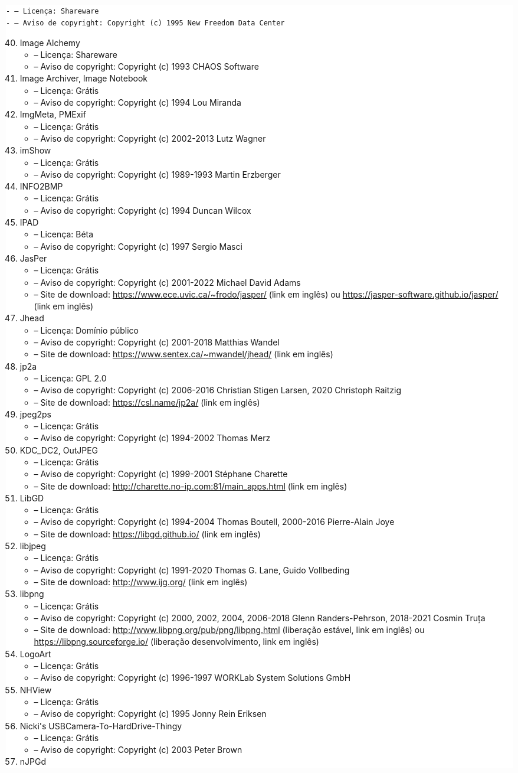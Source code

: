     - – Licença: Shareware
    - – Aviso de copyright: Copyright (c) 1995 New Freedom Data Center
40. Image Alchemy
    - – Licença: Shareware
    - – Aviso de copyright: Copyright (c) 1993 CHAOS Software
41. Image Archiver, Image Notebook
    - – Licença: Grátis
    - – Aviso de copyright: Copyright (c) 1994 Lou Miranda
42. ImgMeta, PMExif
    - – Licença: Grátis
    - – Aviso de copyright: Copyright (c) 2002-2013 Lutz Wagner
43. imShow
    - – Licença: Grátis
    - – Aviso de copyright: Copyright (c) 1989-1993 Martin Erzberger
44. INFO2BMP
    - – Licença: Grátis
    - – Aviso de copyright: Copyright (c) 1994 Duncan Wilcox
45. IPAD
    - – Licença: Béta
    - – Aviso de copyright: Copyright (c) 1997 Sergio Masci
46. JasPer
    - – Licença: Grátis
    - – Aviso de copyright: Copyright (c) 2001-2022 Michael David Adams
    - – Site de download: https://www.ece.uvic.ca/~frodo/jasper/ (link em inglês) ou https://jasper-software.github.io/jasper/ (link em inglês)
47. Jhead
    - – Licença: Domínio público
    - – Aviso de copyright: Copyright (c) 2001-2018 Matthias Wandel
    - – Site de download: https://www.sentex.ca/~mwandel/jhead/ (link em inglês)
48. jp2a
    - – Licença: GPL 2.0
    - – Aviso de copyright: Copyright (c) 2006-2016 Christian Stigen Larsen, 2020 Christoph Raitzig
    - – Site de download: https://csl.name/jp2a/ (link em inglês)
49. jpeg2ps
    - – Licença: Grátis
    - – Aviso de copyright: Copyright (c) 1994-2002 Thomas Merz
50. KDC_DC2, OutJPEG
    - – Licença: Grátis
    - – Aviso de copyright: Copyright (c) 1999-2001 Stéphane Charette
    - – Site de download: http://charette.no-ip.com:81/main_apps.html (link em inglês)
51. LibGD
    - – Licença: Grátis
    - – Aviso de copyright: Copyright (c) 1994-2004 Thomas Boutell, 2000-2016 Pierre-Alain Joye
    - – Site de download: https://libgd.github.io/ (link em inglês)
52. libjpeg
    - – Licença: Grátis
    - – Aviso de copyright: Copyright (c) 1991-2020 Thomas G. Lane, Guido Vollbeding
    - – Site de download: http://www.ijg.org/ (link em inglês)
53. libpng
    - – Licença: Grátis
    - – Aviso de copyright: Copyright (c) 2000, 2002, 2004, 2006-2018 Glenn Randers-Pehrson, 2018-2021 Cosmin Truța
    - – Site de download: http://www.libpng.org/pub/png/libpng.html (liberação estável, link em inglês) ou https://libpng.sourceforge.io/ (liberação desenvolvimento, link em inglês)
54. LogoArt
    - – Licença: Grátis
    - – Aviso de copyright: Copyright (c) 1996-1997 WORKLab System Solutions GmbH
55. NHView
    - – Licença: Grátis
    - – Aviso de copyright: Copyright (c) 1995 Jonny Rein Eriksen
56. Nicki's USBCamera-To-HardDrive-Thingy
    - – Licença: Grátis
    - – Aviso de copyright: Copyright (c) 2003 Peter Brown
57. nJPGd